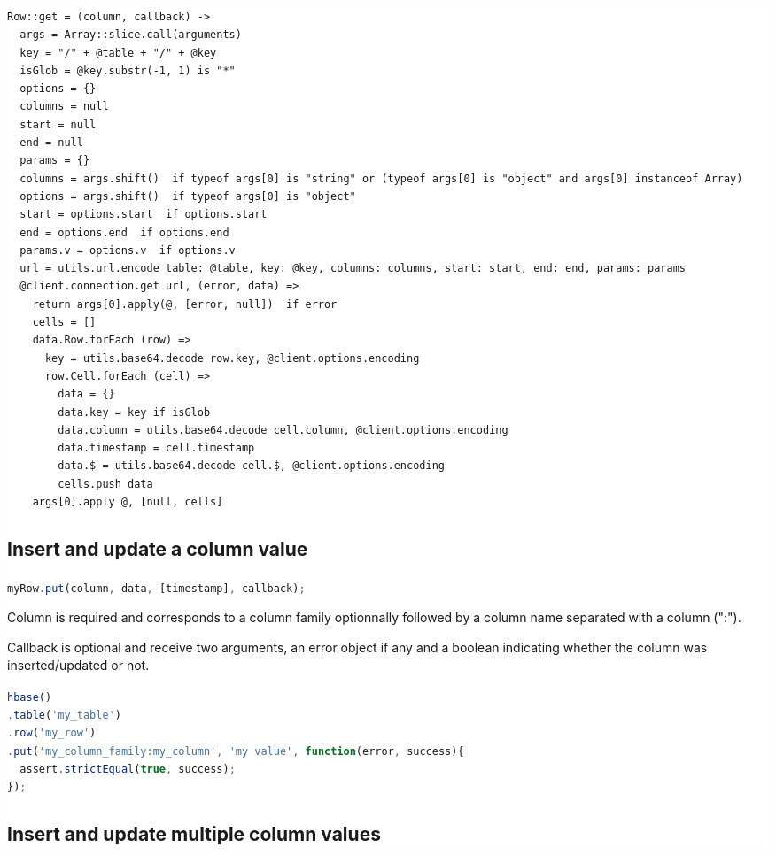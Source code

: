     Row::get = (column, callback) ->
      args = Array::slice.call(arguments)
      key = "/" + @table + "/" + @key
      isGlob = @key.substr(-1, 1) is "*"
      options = {}
      columns = null
      start = null
      end = null
      params = {}
      columns = args.shift()  if typeof args[0] is "string" or (typeof args[0] is "object" and args[0] instanceof Array)
      options = args.shift()  if typeof args[0] is "object"
      start = options.start  if options.start
      end = options.end  if options.end
      params.v = options.v  if options.v
      url = utils.url.encode table: @table, key: @key, columns: columns, start: start, end: end, params: params
      @client.connection.get url, (error, data) =>
        return args[0].apply(@, [error, null])  if error
        cells = []
        data.Row.forEach (row) =>
          key = utils.base64.decode row.key, @client.options.encoding
          row.Cell.forEach (cell) =>
            data = {}
            data.key = key if isGlob
            data.column = utils.base64.decode cell.column, @client.options.encoding
            data.timestamp = cell.timestamp
            data.$ = utils.base64.decode cell.$, @client.options.encoding
            cells.push data
        args[0].apply @, [null, cells]

## Insert and update a column value

```javascript
myRow.put(column, data, [timestamp], callback);
```

Column is required and corresponds to a column family optionnally followed by a column name separated with a column (":").

Callback is optional and receive two arguments, an error object if any and a boolean indicating whether the column was inserted/updated or not.

```javascript
hbase()
.table('my_table')
.row('my_row')
.put('my_column_family:my_column', 'my value', function(error, success){
  assert.strictEqual(true, success);
});
```

## Insert and update multiple column values
